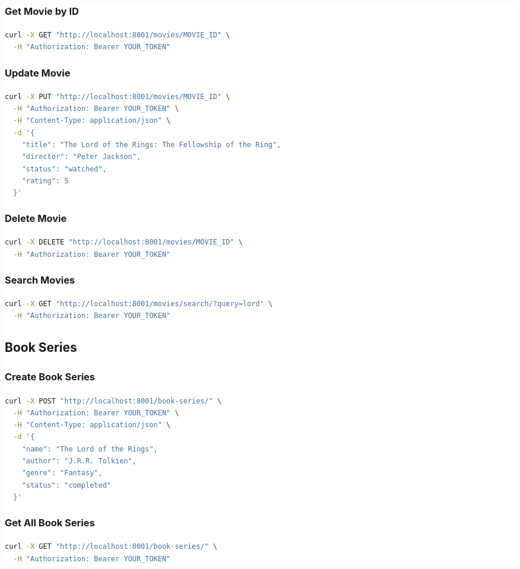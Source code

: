 ### Get Movie by ID
```bash
curl -X GET "http://localhost:8001/movies/MOVIE_ID" \
  -H "Authorization: Bearer YOUR_TOKEN"
```

### Update Movie
```bash
curl -X PUT "http://localhost:8001/movies/MOVIE_ID" \
  -H "Authorization: Bearer YOUR_TOKEN" \
  -H "Content-Type: application/json" \
  -d '{
    "title": "The Lord of the Rings: The Fellowship of the Ring",
    "director": "Peter Jackson",
    "status": "watched",
    "rating": 5
  }'
```

### Delete Movie
```bash
curl -X DELETE "http://localhost:8001/movies/MOVIE_ID" \
  -H "Authorization: Bearer YOUR_TOKEN"
```

### Search Movies
```bash
curl -X GET "http://localhost:8001/movies/search/?query=lord" \
  -H "Authorization: Bearer YOUR_TOKEN"
```

## Book Series

### Create Book Series
```bash
curl -X POST "http://localhost:8001/book-series/" \
  -H "Authorization: Bearer YOUR_TOKEN" \
  -H "Content-Type: application/json" \
  -d '{
    "name": "The Lord of the Rings",
    "author": "J.R.R. Tolkien",
    "genre": "Fantasy",
    "status": "completed"
  }'
```

### Get All Book Series
```bash
curl -X GET "http://localhost:8001/book-series/" \
  -H "Authorization: Bearer YOUR_TOKEN"
```
